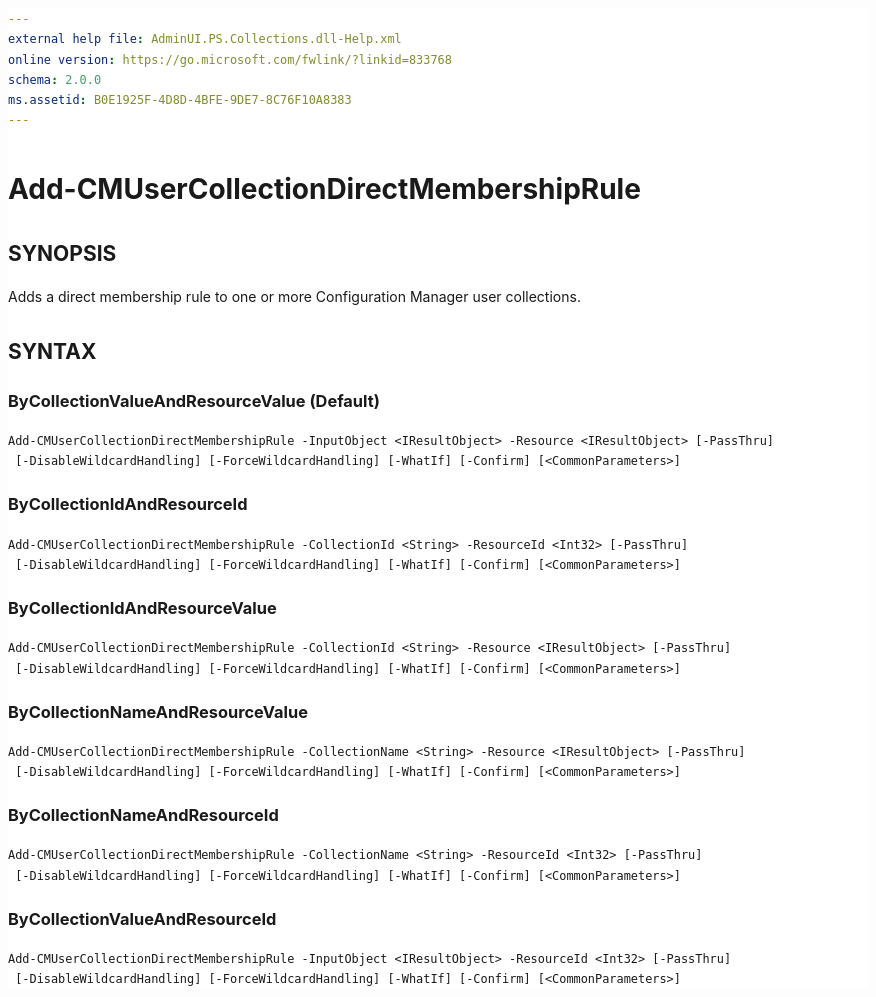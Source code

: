 ```yaml
---
external help file: AdminUI.PS.Collections.dll-Help.xml
online version: https://go.microsoft.com/fwlink/?linkid=833768
schema: 2.0.0
ms.assetid: B0E1925F-4D8D-4BFE-9DE7-8C76F10A8383
---
```


# Add-CMUserCollectionDirectMembershipRule

## SYNOPSIS
Adds a direct membership rule to one or more Configuration Manager user collections.

## SYNTAX

### ByCollectionValueAndResourceValue (Default)
```
Add-CMUserCollectionDirectMembershipRule -InputObject <IResultObject> -Resource <IResultObject> [-PassThru]
 [-DisableWildcardHandling] [-ForceWildcardHandling] [-WhatIf] [-Confirm] [<CommonParameters>]
```

### ByCollectionIdAndResourceId
```
Add-CMUserCollectionDirectMembershipRule -CollectionId <String> -ResourceId <Int32> [-PassThru]
 [-DisableWildcardHandling] [-ForceWildcardHandling] [-WhatIf] [-Confirm] [<CommonParameters>]
```

### ByCollectionIdAndResourceValue
```
Add-CMUserCollectionDirectMembershipRule -CollectionId <String> -Resource <IResultObject> [-PassThru]
 [-DisableWildcardHandling] [-ForceWildcardHandling] [-WhatIf] [-Confirm] [<CommonParameters>]
```

### ByCollectionNameAndResourceValue
```
Add-CMUserCollectionDirectMembershipRule -CollectionName <String> -Resource <IResultObject> [-PassThru]
 [-DisableWildcardHandling] [-ForceWildcardHandling] [-WhatIf] [-Confirm] [<CommonParameters>]
```

### ByCollectionNameAndResourceId
```
Add-CMUserCollectionDirectMembershipRule -CollectionName <String> -ResourceId <Int32> [-PassThru]
 [-DisableWildcardHandling] [-ForceWildcardHandling] [-WhatIf] [-Confirm] [<CommonParameters>]
```

### ByCollectionValueAndResourceId
```
Add-CMUserCollectionDirectMembershipRule -InputObject <IResultObject> -ResourceId <Int32> [-PassThru]
 [-DisableWildcardHandling] [-ForceWildcardHandling] [-WhatIf] [-Confirm] [<CommonParameters>]
```
